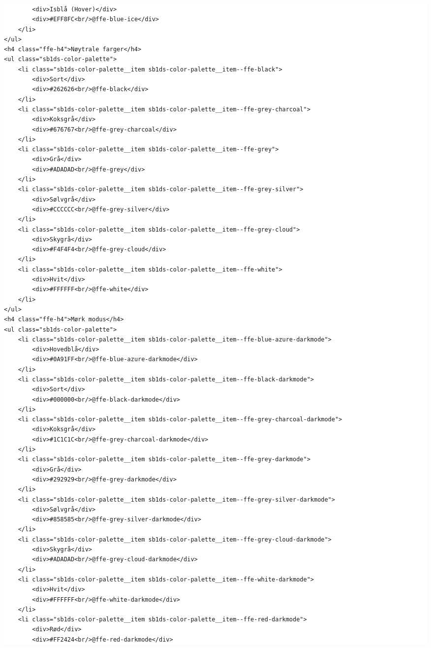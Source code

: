             <div>Isblå (Hover)</div>
            <div>#EFF8FC<br/>@ffe-blue-ice</div>
        </li>
    </ul>
    <h4 class="ffe-h4">Nøytrale farger</h4>
    <ul class="sb1ds-color-palette">
        <li class="sb1ds-color-palette__item sb1ds-color-palette__item--ffe-black">
            <div>Sort</div>
            <div>#262626<br/>@ffe-black</div>
        </li>
        <li class="sb1ds-color-palette__item sb1ds-color-palette__item--ffe-grey-charcoal">
            <div>Koksgrå</div>
            <div>#676767<br/>@ffe-grey-charcoal</div>
        </li>
        <li class="sb1ds-color-palette__item sb1ds-color-palette__item--ffe-grey">
            <div>Grå</div>
            <div>#ADADAD<br/>@ffe-grey</div>
        </li>
        <li class="sb1ds-color-palette__item sb1ds-color-palette__item--ffe-grey-silver">
            <div>Sølvgrå</div>
            <div>#CCCCCC<br/>@ffe-grey-silver</div>
        </li>
        <li class="sb1ds-color-palette__item sb1ds-color-palette__item--ffe-grey-cloud">
            <div>Skygrå</div>
            <div>#F4F4F4<br/>@ffe-grey-cloud</div>
        </li>
        <li class="sb1ds-color-palette__item sb1ds-color-palette__item--ffe-white">
            <div>Hvit</div>
            <div>#FFFFFF<br/>@ffe-white</div>
        </li>
    </ul>
    <h4 class="ffe-h4">Mørk modus</h4>
    <ul class="sb1ds-color-palette">
        <li class="sb1ds-color-palette__item sb1ds-color-palette__item--ffe-blue-azure-darkmode">
            <div>Hovedblå</div>
            <div>#0A91FF<br/>@ffe-blue-azure-darkmode</div>
        </li>
        <li class="sb1ds-color-palette__item sb1ds-color-palette__item--ffe-black-darkmode">
            <div>Sort</div>
            <div>#000000<br/>@ffe-black-darkmode</div>
        </li>
        <li class="sb1ds-color-palette__item sb1ds-color-palette__item--ffe-grey-charcoal-darkmode">
            <div>Koksgrå</div>
            <div>#1C1C1C<br/>@ffe-grey-charcoal-darkmode</div>
        </li>
        <li class="sb1ds-color-palette__item sb1ds-color-palette__item--ffe-grey-darkmode">
            <div>Grå</div>
            <div>#292929<br/>@ffe-grey-darkmode</div>
        </li>
        <li class="sb1ds-color-palette__item sb1ds-color-palette__item--ffe-grey-silver-darkmode">
            <div>Sølvgrå</div>
            <div>#858585<br/>@ffe-grey-silver-darkmode</div>
        </li>
        <li class="sb1ds-color-palette__item sb1ds-color-palette__item--ffe-grey-cloud-darkmode">
            <div>Skygrå</div>
            <div>#ADADAD<br/>@ffe-grey-cloud-darkmode</div>
        </li>
        <li class="sb1ds-color-palette__item sb1ds-color-palette__item--ffe-white-darkmode">
            <div>Hvit</div>
            <div>#FFFFFF<br/>@ffe-white-darkmode</div>
        </li>
        <li class="sb1ds-color-palette__item sb1ds-color-palette__item--ffe-red-darkmode">
            <div>Rød</div>
            <div>#FF2424<br/>@ffe-red-darkmode</div>